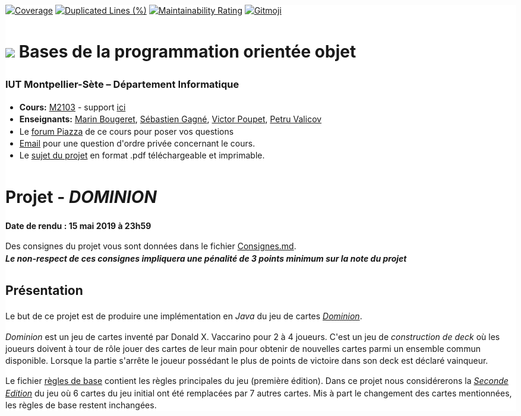 [![Coverage](https://sonarcloud.io/api/project_badges/measure?project=MathieuSoysal_Dominion&metric=coverage)](https://sonarcloud.io/dashboard?id=MathieuSoysal_Dominion)  [![Duplicated Lines (%)](https://sonarcloud.io/api/project_badges/measure?project=MathieuSoysal_Dominion&metric=duplicated_lines_density)](https://sonarcloud.io/dashboard?id=MathieuSoysal_Dominion)  [![Maintainability Rating](https://sonarcloud.io/api/project_badges/measure?project=MathieuSoysal_Dominion&metric=sqale_rating)](https://sonarcloud.io/dashboard?id=MathieuSoysal_Dominion) <a href="https://gitmoji.carloscuesta.me">
  <img src="https://img.shields.io/badge/gitmoji-%20😜%20😍-FFDD67.svg?style=flat-square" alt="Gitmoji">
</a>
# ![](ressources/logo.jpeg) Bases de la programmation orientée objet 

### IUT Montpellier-Sète – Département Informatique

* **Cours:** [M2103](http://cache.media.enseignementsup-recherche.gouv.fr/file/25/09/7/PPN_INFORMATIQUE_256097.pdf) - support [ici](https://github.com/IUTInfoMontp-M2103/Ressources)
* **Enseignants:** [Marin Bougeret](mailto:marin.bougeret@umontpellier.fr), [Sébastien Gagné](mailto:sebastien.gagne@umontpellier.fr), [Victor Poupet](mailto:victor.poupet@umontpellier.fr), [Petru Valicov](mailto:petru.valicov@umontpellier.fr)
* Le [forum Piazza](https://piazza.com/class/jpv7gf0lltk4kc) de ce cours pour poser vos questions
* [Email](mailto:petru.valicov@umontpellier.fr) pour une question d'ordre privée concernant le cours.
* Le [sujet du projet](https://gitprint.com/IUTInfoMontp-M2103/Projet-Dominion) en format .pdf téléchargeable et imprimable.


# Projet - _DOMINION_

**Date de rendu : 15 mai 2019 à 23h59**  

Des consignes du projet vous sont données dans le fichier [Consignes.md](Consignes.md).  
_**Le non-respect de ces consignes impliquera une pénalité de 3 points minimum sur la note du projet**_ 


## Présentation
Le but de ce projet est de produire une implémentation en _Java_ du jeu de cartes [_Dominion_](http://wiki.dominionstrategy.com/index.php/Dominion).

_Dominion_ est un jeu de cartes inventé par Donald X. Vaccarino pour 2 à 4 joueurs. C'est un jeu de _construction de deck_ où les joueurs doivent à tour de rôle jouer des cartes de leur main pour obtenir de nouvelles cartes parmi un ensemble commun disponible. Lorsque la partie s'arrête le joueur possédant le plus de points de victoire dans son deck est déclaré vainqueur.

Le fichier [règles de base](ressources/sujet/Dominion-Regles-1ere-edition.pdf) contient les règles principales du jeu (première édition). Dans ce projet nous considérerons la [_Seconde Edition_](http://wiki.dominionstrategy.com/index.php/Second_Edition) du jeu où 6 cartes du jeu initial ont été remplacées par 7 autres cartes. Mis à part le changement des cartes mentionnées, les règles de base restent inchangées.
